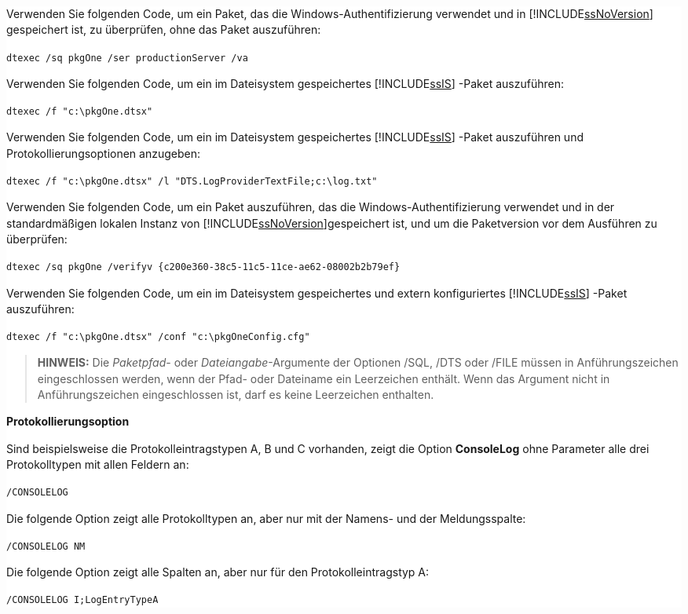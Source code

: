  Verwenden Sie folgenden Code, um ein Paket, das die Windows-Authentifizierung verwendet und in [!INCLUDE[ssNoVersion](../../includes/ssnoversion-md.md)] gespeichert ist, zu überprüfen, ohne das Paket auszuführen:  
  
```  
dtexec /sq pkgOne /ser productionServer /va  
```  
  
 Verwenden Sie folgenden Code, um ein im Dateisystem gespeichertes [!INCLUDE[ssIS](../../includes/ssis-md.md)] -Paket auszuführen:  
  
```  
dtexec /f "c:\pkgOne.dtsx"   
```  
  
 Verwenden Sie folgenden Code, um ein im Dateisystem gespeichertes [!INCLUDE[ssIS](../../includes/ssis-md.md)] -Paket auszuführen und Protokollierungsoptionen anzugeben:  
  
```  
dtexec /f "c:\pkgOne.dtsx" /l "DTS.LogProviderTextFile;c:\log.txt"  
```  
  
 Verwenden Sie folgenden Code, um ein Paket auszuführen, das die Windows-Authentifizierung verwendet und in der standardmäßigen lokalen Instanz von [!INCLUDE[ssNoVersion](../../includes/ssnoversion-md.md)]gespeichert ist, und um die Paketversion vor dem Ausführen zu überprüfen:  
  
```  
dtexec /sq pkgOne /verifyv {c200e360-38c5-11c5-11ce-ae62-08002b2b79ef}  
```  
  
 Verwenden Sie folgenden Code, um ein im Dateisystem gespeichertes und extern konfiguriertes [!INCLUDE[ssIS](../../includes/ssis-md.md)] -Paket auszuführen:  
  
```  
dtexec /f "c:\pkgOne.dtsx" /conf "c:\pkgOneConfig.cfg"  
```  
  
> **HINWEIS:** Die *Paketpfad*- oder *Dateiangabe*-Argumente der Optionen /SQL, /DTS oder /FILE müssen in Anführungszeichen eingeschlossen werden, wenn der Pfad- oder Dateiname ein Leerzeichen enthält. Wenn das Argument nicht in Anführungszeichen eingeschlossen ist, darf es keine Leerzeichen enthalten.  
  
 **Protokollierungsoption**  
  
 Sind beispielsweise die Protokolleintragstypen A, B und C vorhanden, zeigt die Option **ConsoleLog** ohne Parameter alle drei Protokolltypen mit allen Feldern an:  
  
```  
/CONSOLELOG  
```  
  
 Die folgende Option zeigt alle Protokolltypen an, aber nur mit der Namens- und der Meldungsspalte:  
  
```  
/CONSOLELOG NM  
```  
  
 Die folgende Option zeigt alle Spalten an, aber nur für den Protokolleintragstyp A:  
  
```  
/CONSOLELOG I;LogEntryTypeA  
```  
  
